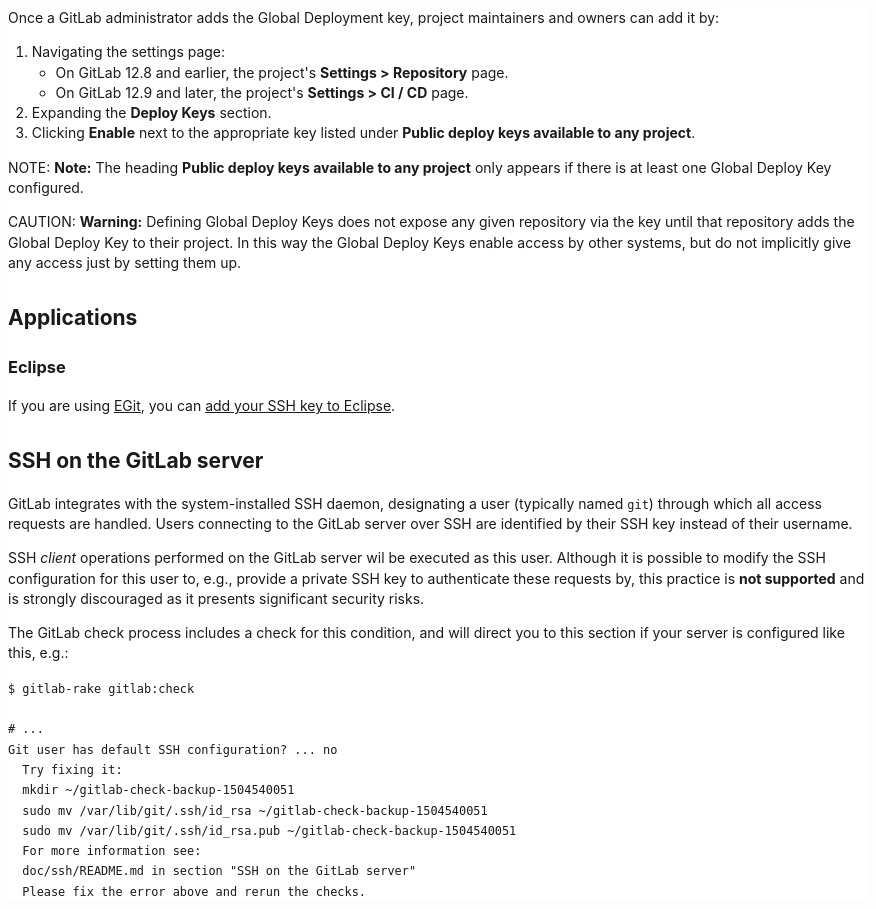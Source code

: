 Once a GitLab administrator adds the Global Deployment key, project maintainers
and owners can add it by:

1. Navigating the settings page:
   - On GitLab 12.8 and earlier, the project's **Settings > Repository** page.
   - On GitLab 12.9 and later, the project's **Settings > CI / CD** page.
1. Expanding the **Deploy Keys** section.
1. Clicking **Enable** next to the appropriate key listed under
   **Public deploy keys available to any project**.

NOTE: **Note:**
The heading **Public deploy keys available to any project** only appears
if there is at least one Global Deploy Key configured.

CAUTION: **Warning:**
Defining Global Deploy Keys does not expose any given repository via
the key until that repository adds the Global Deploy Key to their project.
In this way the Global Deploy Keys enable access by other systems, but do
not implicitly give any access just by setting them up.

## Applications

### Eclipse

If you are using [EGit](https://www.eclipse.org/egit/), you can [add your SSH key to Eclipse](https://wiki.eclipse.org/EGit/User_Guide#Eclipse_SSH_Configuration).

## SSH on the GitLab server

GitLab integrates with the system-installed SSH daemon, designating a user
(typically named `git`) through which all access requests are handled. Users
connecting to the GitLab server over SSH are identified by their SSH key instead
of their username.

SSH *client* operations performed on the GitLab server wil be executed as this
user. Although it is possible to modify the SSH configuration for this user to,
e.g., provide a private SSH key to authenticate these requests by, this practice
is **not supported** and is strongly discouraged as it presents significant
security risks.

The GitLab check process includes a check for this condition, and will direct you
to this section if your server is configured like this, e.g.:

```shell
$ gitlab-rake gitlab:check

# ...
Git user has default SSH configuration? ... no
  Try fixing it:
  mkdir ~/gitlab-check-backup-1504540051
  sudo mv /var/lib/git/.ssh/id_rsa ~/gitlab-check-backup-1504540051
  sudo mv /var/lib/git/.ssh/id_rsa.pub ~/gitlab-check-backup-1504540051
  For more information see:
  doc/ssh/README.md in section "SSH on the GitLab server"
  Please fix the error above and rerun the checks.
```
